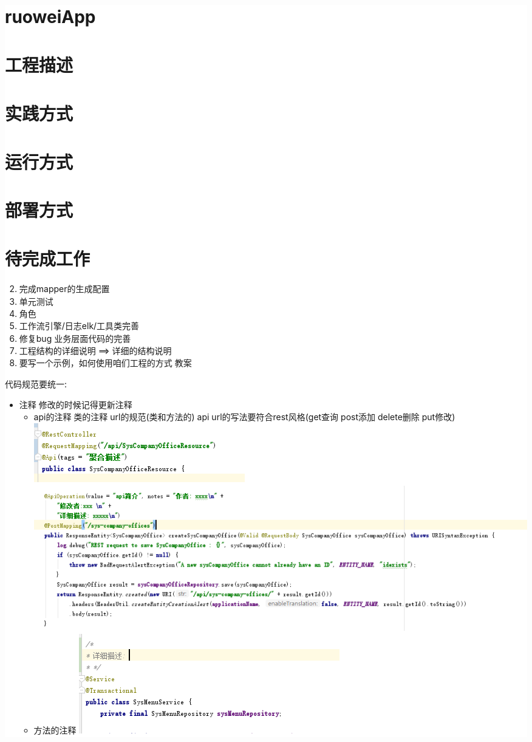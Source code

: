 # ruoweiApp

# 工程描述


# 实践方式


# 运行方式

# 部署方式

# 待完成工作
2. 完成mapper的生成配置
3. 单元测试
5. 角色
6. 工作流引擎/日志elk/工具类完善
7. 修复bug 业务层面代码的完善
8. 工程结构的详细说明 ==> 详细的结构说明
9. 要写一个示例，如何使用咱们工程的方式  教案


代码规范要统一:
- 注释  修改的时候记得更新注释
    - api的注释 类的注释  url的规范(类和方法的)   api url的写法要符合rest风格(get查询 post添加 delete删除 put修改)
    ![](readmeResource/2.png)
    ![](readmeResource/1.png)
    - 方法的注释
    ![](readmeResource/3.jpg)